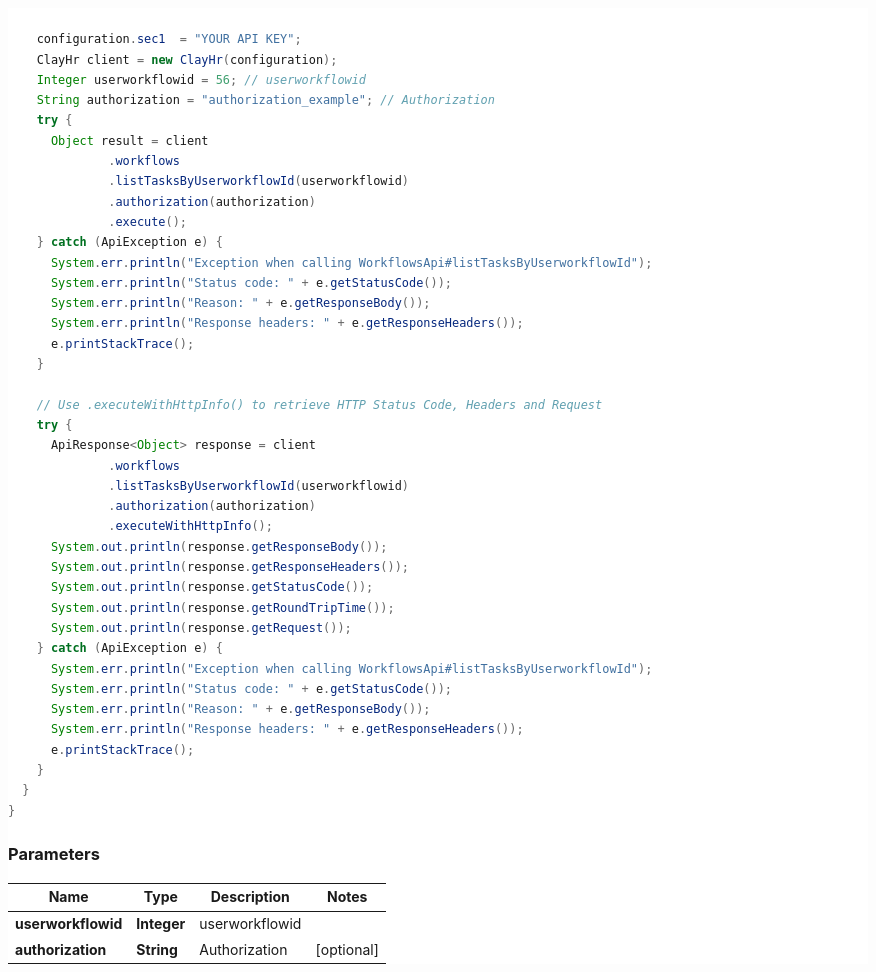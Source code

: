 ```java
    
    configuration.sec1  = "YOUR API KEY";
    ClayHr client = new ClayHr(configuration);
    Integer userworkflowid = 56; // userworkflowid
    String authorization = "authorization_example"; // Authorization
    try {
      Object result = client
              .workflows
              .listTasksByUserworkflowId(userworkflowid)
              .authorization(authorization)
              .execute();
    } catch (ApiException e) {
      System.err.println("Exception when calling WorkflowsApi#listTasksByUserworkflowId");
      System.err.println("Status code: " + e.getStatusCode());
      System.err.println("Reason: " + e.getResponseBody());
      System.err.println("Response headers: " + e.getResponseHeaders());
      e.printStackTrace();
    }

    // Use .executeWithHttpInfo() to retrieve HTTP Status Code, Headers and Request
    try {
      ApiResponse<Object> response = client
              .workflows
              .listTasksByUserworkflowId(userworkflowid)
              .authorization(authorization)
              .executeWithHttpInfo();
      System.out.println(response.getResponseBody());
      System.out.println(response.getResponseHeaders());
      System.out.println(response.getStatusCode());
      System.out.println(response.getRoundTripTime());
      System.out.println(response.getRequest());
    } catch (ApiException e) {
      System.err.println("Exception when calling WorkflowsApi#listTasksByUserworkflowId");
      System.err.println("Status code: " + e.getStatusCode());
      System.err.println("Reason: " + e.getResponseBody());
      System.err.println("Response headers: " + e.getResponseHeaders());
      e.printStackTrace();
    }
  }
}

```

### Parameters

| Name | Type | Description  | Notes |
|------------- | ------------- | ------------- | -------------|
| **userworkflowid** | **Integer**| userworkflowid | |
| **authorization** | **String**| Authorization | [optional] |
